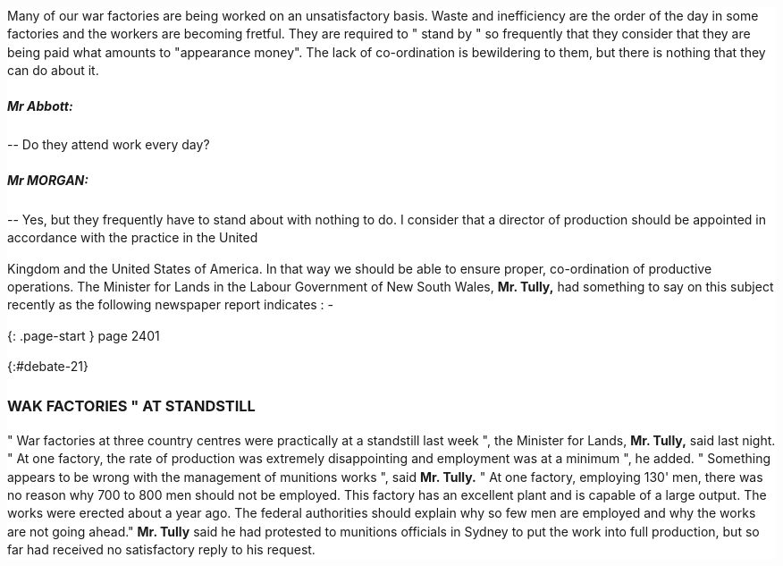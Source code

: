 Many of our war factories are being worked on an unsatisfactory basis. Waste and inefficiency are the order of the day in some factories and the workers are becoming fretful. They are required to " stand by " so frequently that they consider that they are being paid what amounts to "appearance money". The lack of co-ordination is bewildering to them, but there is nothing that they can do about it. 

##### Mr Abbott:

-- Do they attend work every day? 

##### Mr MORGAN:

-- Yes, but they frequently have to stand about with nothing to do. I consider that a director of production should be appointed in accordance with the practice in the United 

Kingdom and the United States of America. In that way we should be able to ensure proper, co-ordination of productive operations. The Minister for Lands in the Labour Government of New South Wales,  **Mr. Tully,**  had something to say on this subject recently as the following newspaper report indicates : - 

{: .page-start }
page 2401

{:#debate-21}
### WAK FACTORIES " AT STANDSTILL

" War factories at three country centres were practically at a standstill last week ", the Minister for Lands,  **Mr. Tully,**  said last night. " At one factory, the rate of production was extremely disappointing and employment was at a minimum ", he added. " Something appears to be wrong with the management of munitions works ", said  **Mr. Tully.**  " At one factory, employing 130' men, there was no reason why 700 to 800 men should not be employed. This factory has an excellent plant and is capable of a large output. The works were erected about  a year ago. The federal authorities should explain why so few men are employed and why the works are not going ahead."  **Mr. Tully**  said he had protested to munitions officials in Sydney to put the work into full production, but so far had received no satisfactory reply to his request. 

